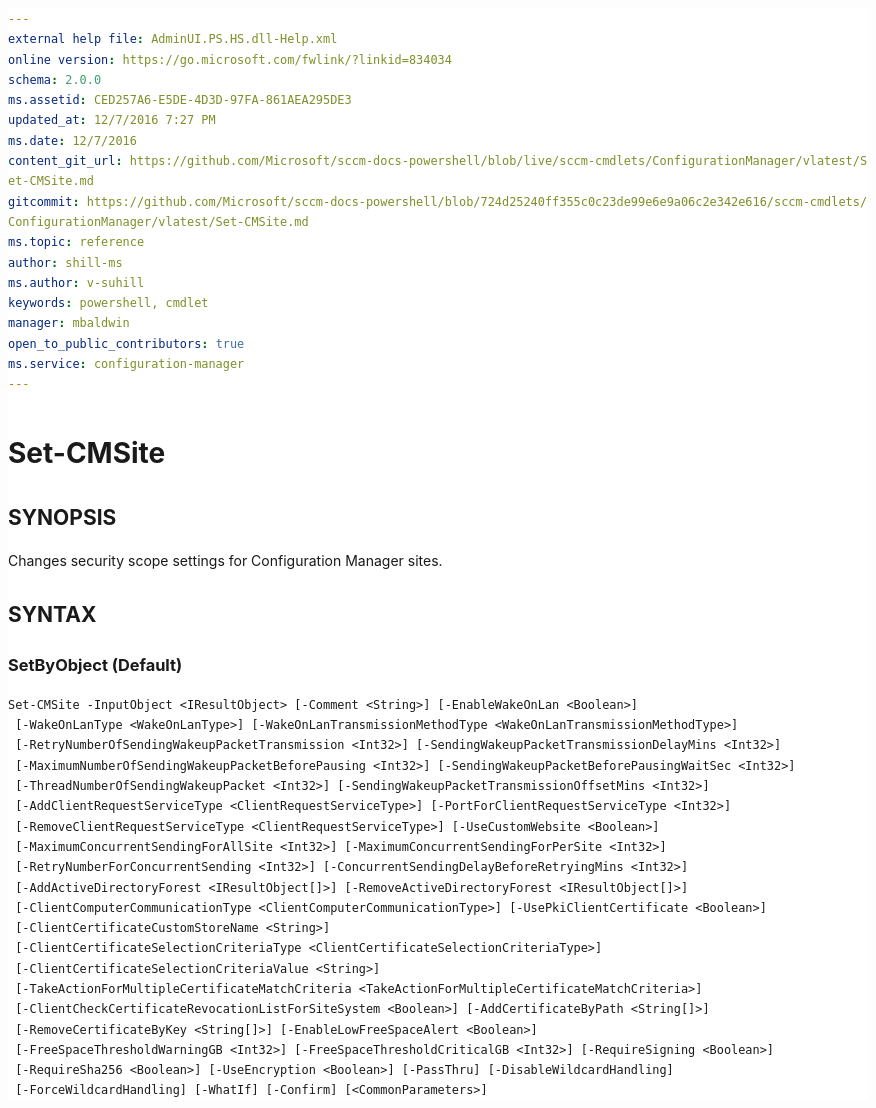 ```yaml
---
external help file: AdminUI.PS.HS.dll-Help.xml
online version: https://go.microsoft.com/fwlink/?linkid=834034
schema: 2.0.0
ms.assetid: CED257A6-E5DE-4D3D-97FA-861AEA295DE3
updated_at: 12/7/2016 7:27 PM
ms.date: 12/7/2016
content_git_url: https://github.com/Microsoft/sccm-docs-powershell/blob/live/sccm-cmdlets/ConfigurationManager/vlatest/Set-CMSite.md
gitcommit: https://github.com/Microsoft/sccm-docs-powershell/blob/724d25240ff355c0c23de99e6e9a06c2e342e616/sccm-cmdlets/ConfigurationManager/vlatest/Set-CMSite.md
ms.topic: reference
author: shill-ms
ms.author: v-suhill
keywords: powershell, cmdlet
manager: mbaldwin
open_to_public_contributors: true
ms.service: configuration-manager
---
```


# Set-CMSite

## SYNOPSIS
Changes security scope settings for Configuration Manager sites.

## SYNTAX

### SetByObject (Default)
```
Set-CMSite -InputObject <IResultObject> [-Comment <String>] [-EnableWakeOnLan <Boolean>]
 [-WakeOnLanType <WakeOnLanType>] [-WakeOnLanTransmissionMethodType <WakeOnLanTransmissionMethodType>]
 [-RetryNumberOfSendingWakeupPacketTransmission <Int32>] [-SendingWakeupPacketTransmissionDelayMins <Int32>]
 [-MaximumNumberOfSendingWakeupPacketBeforePausing <Int32>] [-SendingWakeupPacketBeforePausingWaitSec <Int32>]
 [-ThreadNumberOfSendingWakeupPacket <Int32>] [-SendingWakeupPacketTransmissionOffsetMins <Int32>]
 [-AddClientRequestServiceType <ClientRequestServiceType>] [-PortForClientRequestServiceType <Int32>]
 [-RemoveClientRequestServiceType <ClientRequestServiceType>] [-UseCustomWebsite <Boolean>]
 [-MaximumConcurrentSendingForAllSite <Int32>] [-MaximumConcurrentSendingForPerSite <Int32>]
 [-RetryNumberForConcurrentSending <Int32>] [-ConcurrentSendingDelayBeforeRetryingMins <Int32>]
 [-AddActiveDirectoryForest <IResultObject[]>] [-RemoveActiveDirectoryForest <IResultObject[]>]
 [-ClientComputerCommunicationType <ClientComputerCommunicationType>] [-UsePkiClientCertificate <Boolean>]
 [-ClientCertificateCustomStoreName <String>]
 [-ClientCertificateSelectionCriteriaType <ClientCertificateSelectionCriteriaType>]
 [-ClientCertificateSelectionCriteriaValue <String>]
 [-TakeActionForMultipleCertificateMatchCriteria <TakeActionForMultipleCertificateMatchCriteria>]
 [-ClientCheckCertificateRevocationListForSiteSystem <Boolean>] [-AddCertificateByPath <String[]>]
 [-RemoveCertificateByKey <String[]>] [-EnableLowFreeSpaceAlert <Boolean>]
 [-FreeSpaceThresholdWarningGB <Int32>] [-FreeSpaceThresholdCriticalGB <Int32>] [-RequireSigning <Boolean>]
 [-RequireSha256 <Boolean>] [-UseEncryption <Boolean>] [-PassThru] [-DisableWildcardHandling]
 [-ForceWildcardHandling] [-WhatIf] [-Confirm] [<CommonParameters>]
```
